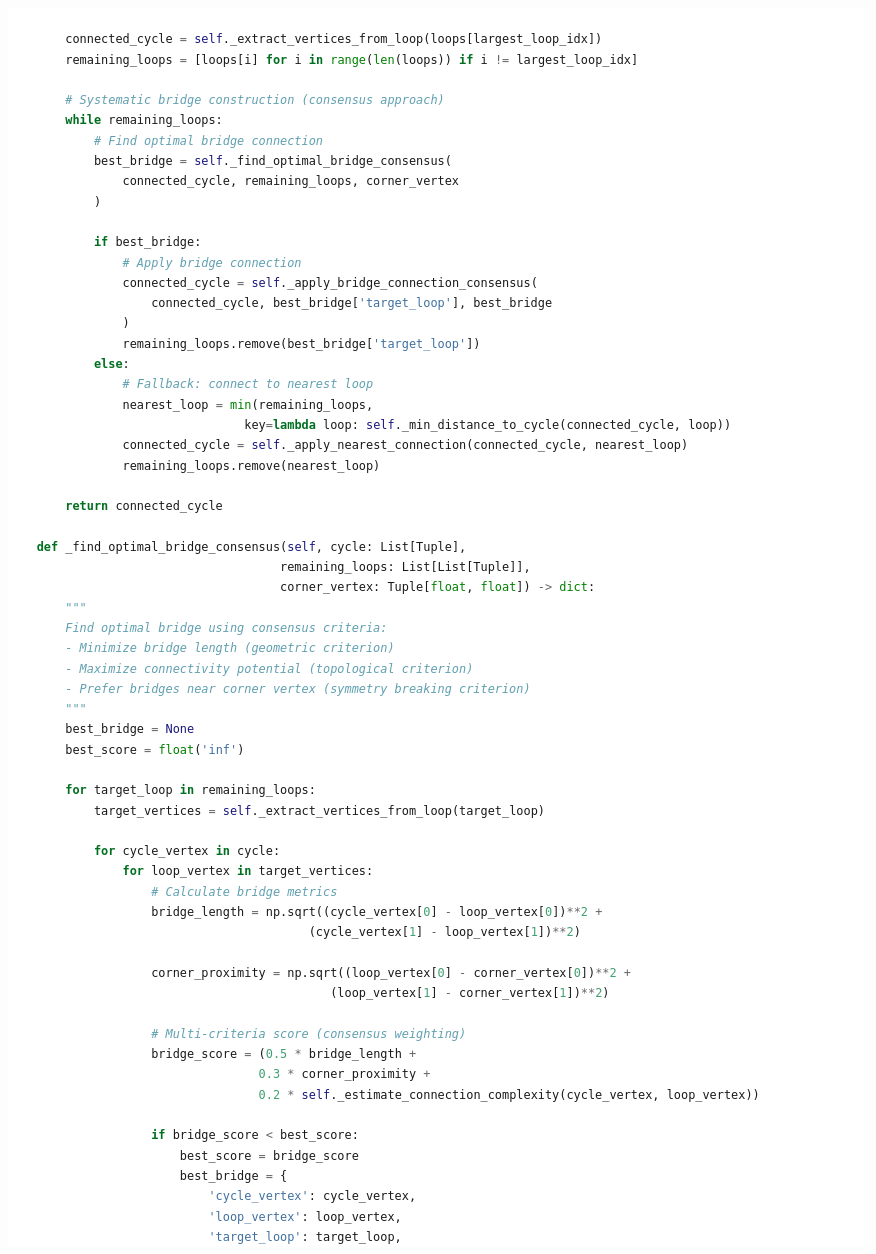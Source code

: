 ```python

        connected_cycle = self._extract_vertices_from_loop(loops[largest_loop_idx])
        remaining_loops = [loops[i] for i in range(len(loops)) if i != largest_loop_idx]

        # Systematic bridge construction (consensus approach)
        while remaining_loops:
            # Find optimal bridge connection
            best_bridge = self._find_optimal_bridge_consensus(
                connected_cycle, remaining_loops, corner_vertex
            )

            if best_bridge:
                # Apply bridge connection
                connected_cycle = self._apply_bridge_connection_consensus(
                    connected_cycle, best_bridge['target_loop'], best_bridge
                )
                remaining_loops.remove(best_bridge['target_loop'])
            else:
                # Fallback: connect to nearest loop
                nearest_loop = min(remaining_loops,
                                 key=lambda loop: self._min_distance_to_cycle(connected_cycle, loop))
                connected_cycle = self._apply_nearest_connection(connected_cycle, nearest_loop)
                remaining_loops.remove(nearest_loop)

        return connected_cycle

    def _find_optimal_bridge_consensus(self, cycle: List[Tuple],
                                      remaining_loops: List[List[Tuple]],
                                      corner_vertex: Tuple[float, float]) -> dict:
        """
        Find optimal bridge using consensus criteria:
        - Minimize bridge length (geometric criterion)
        - Maximize connectivity potential (topological criterion)
        - Prefer bridges near corner vertex (symmetry breaking criterion)
        """
        best_bridge = None
        best_score = float('inf')

        for target_loop in remaining_loops:
            target_vertices = self._extract_vertices_from_loop(target_loop)

            for cycle_vertex in cycle:
                for loop_vertex in target_vertices:
                    # Calculate bridge metrics
                    bridge_length = np.sqrt((cycle_vertex[0] - loop_vertex[0])**2 +
                                          (cycle_vertex[1] - loop_vertex[1])**2)

                    corner_proximity = np.sqrt((loop_vertex[0] - corner_vertex[0])**2 +
                                             (loop_vertex[1] - corner_vertex[1])**2)

                    # Multi-criteria score (consensus weighting)
                    bridge_score = (0.5 * bridge_length +
                                   0.3 * corner_proximity +
                                   0.2 * self._estimate_connection_complexity(cycle_vertex, loop_vertex))

                    if bridge_score < best_score:
                        best_score = bridge_score
                        best_bridge = {
                            'cycle_vertex': cycle_vertex,
                            'loop_vertex': loop_vertex,
                            'target_loop': target_loop,
```